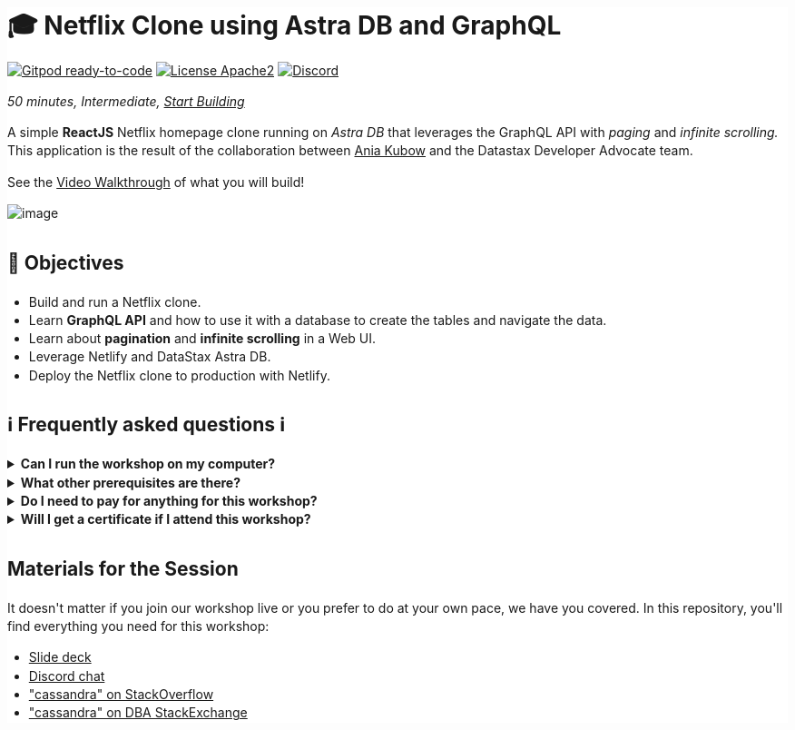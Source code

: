 
# 🎓 Netflix Clone using Astra DB and GraphQL

[![Gitpod ready-to-code](https://img.shields.io/badge/Gitpod-ready--to--code-blue?logo=gitpod)](https://gitpod.io/from-referrer/)
[![License Apache2](https://img.shields.io/hexpm/l/plug.svg)](http://www.apache.org/licenses/LICENSE-2.0)
[![Discord](https://img.shields.io/discord/685554030159593522)](https://discord.com/widget?id=685554030159593522&theme=dark)

*50 minutes, Intermediate, [Start Building](#1-login-or-register-to-astradb-and-create-database)*

A simple **ReactJS** Netflix homepage clone running on *Astra DB* that leverages the GraphQL API with *paging* and *infinite scrolling.*
This application is the result of the collaboration between [Ania Kubow](https://www.youtube.com/channel/UC5DNytAJ6_FISueUfzZCVsw) and the Datastax Developer Advocate team.



See the [Video Walkthrough](https://imgur.com/3ns3UJB) of what you will build!

![image](https://github.com/datastaxdevs/workshop-graphql-netflix/raw/master/images/ui.png)

## 🎯 Objectives
* Build and run a Netflix clone.
* Learn **GraphQL API** and how to use it with a database to create the tables and navigate the data.
* Learn about **pagination** and **infinite scrolling** in a Web UI.
* Leverage Netlify and DataStax Astra DB.
* Deploy the Netflix clone to production with Netlify.

## ℹ️ Frequently asked questions ℹ️

<details><summary><strong>Can I run the workshop on my computer?</strong></summary></details>

<details><summary><strong>What other prerequisites are there?</strong></summary></details>

<details><summary><strong>Do I need to pay for anything for this workshop?</strong></summary></details>

<details><summary><strong>Will I get a certificate if I attend this workshop?</strong></summary></details>


## Materials for the Session

It doesn't matter if you join our workshop live or you prefer to do at your own pace, we have you covered. In this repository, you'll find everything you need for this workshop:

- [Slide deck](slides/slides.pdf)
- [Discord chat](https://bit.ly/cassandra-workshop)
- ["cassandra" on StackOverflow](https://stackoverflow.com/questions/tagged/cassandra)
- ["cassandra" on DBA StackExchange](https://dba.stackexchange.com/questions/tagged/cassandra)
